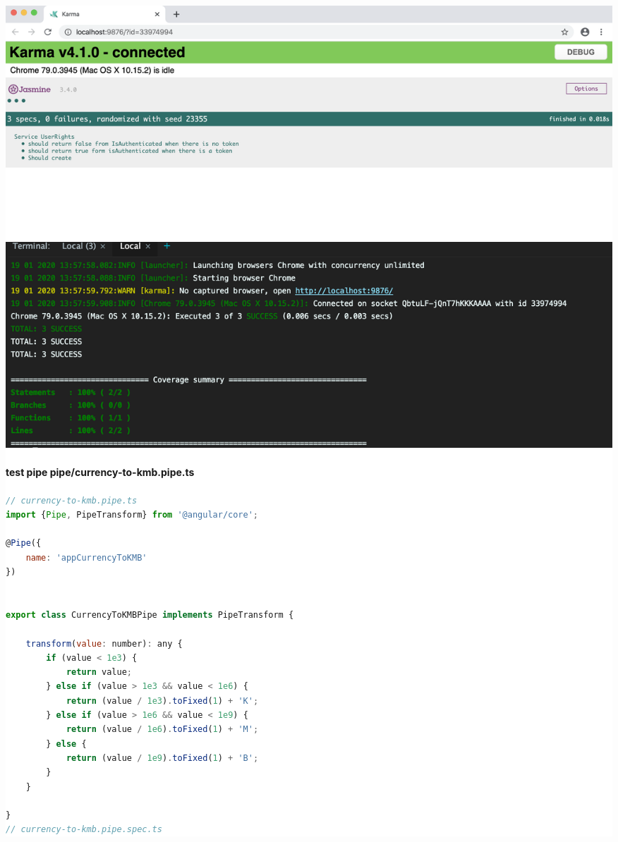 <img src="assets/md/app/9-testing/img/browser-simple-class.png" width="100%"/>
<img src="assets/md/app/9-testing/img/cli-simple-class.png" width="100%"/>

#### test pipe  pipe/currency-to-kmb.pipe.ts


```javascript
// currency-to-kmb.pipe.ts
import {Pipe, PipeTransform} from '@angular/core';

@Pipe({
    name: 'appCurrencyToKMB'
})


export class CurrencyToKMBPipe implements PipeTransform {

    transform(value: number): any {
        if (value < 1e3) {
            return value;
        } else if (value > 1e3 && value < 1e6) {
            return (value / 1e3).toFixed(1) + 'K';
        } else if (value > 1e6 && value < 1e9) {
            return (value / 1e6).toFixed(1) + 'M';
        } else {
            return (value / 1e9).toFixed(1) + 'B';
        }
    }

}
// currency-to-kmb.pipe.spec.ts

```